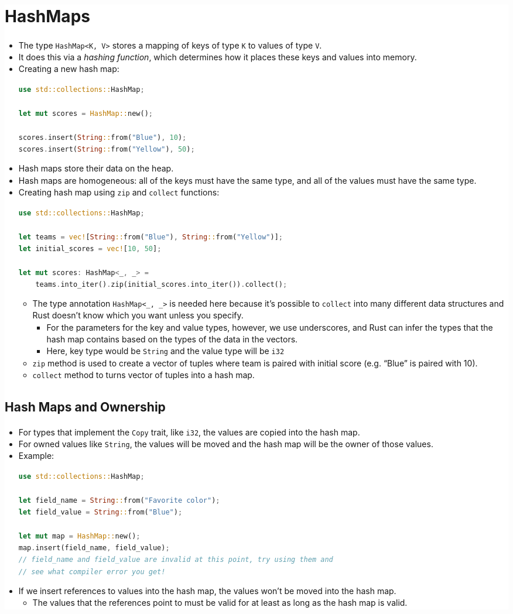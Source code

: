 # HashMaps
* The type `HashMap<K, V>` stores a mapping of keys of type `K` to values of type `V`. 
* It does this via a *hashing function*, which determines how it places these keys and values into memory. 
* Creating a new hash map:
  ```rust
  use std::collections::HashMap;

  let mut scores = HashMap::new();

  scores.insert(String::from("Blue"), 10);
  scores.insert(String::from("Yellow"), 50);
  ```
* Hash maps store their data on the heap.
* Hash maps are homogeneous: all of the keys must have the same type, and all of the values must have the same type.
* Creating hash map using `zip` and `collect` functions:
  ```rust
  use std::collections::HashMap;

  let teams = vec![String::from("Blue"), String::from("Yellow")];
  let initial_scores = vec![10, 50];

  let mut scores: HashMap<_, _> =
      teams.into_iter().zip(initial_scores.into_iter()).collect();
  ```
  * The type annotation `HashMap<_, _>` is needed here because it’s possible to `collect` into many different data structures and Rust doesn’t know which you want unless you specify.
    * For the parameters for the key and value types, however, we use underscores, and Rust can infer the types that the hash map contains based on the types of the data in the vectors. 
    * Here, key type would be `String` and the value type will be `i32`
  * `zip` method is used to create a vector of tuples where team is paired with initial score (e.g. “Blue” is paired with 10).
  * `collect` method to turns vector of tuples into a hash map.

## Hash Maps and Ownership
* For types that implement the `Copy` trait, like `i32`, the values are copied into the hash map. 
* For owned values like `String`, the values will be moved and the hash map will be the owner of those values.
* Example:
  ```rust
  use std::collections::HashMap;

  let field_name = String::from("Favorite color");
  let field_value = String::from("Blue");

  let mut map = HashMap::new();
  map.insert(field_name, field_value);
  // field_name and field_value are invalid at this point, try using them and
  // see what compiler error you get!
  ```
* If we insert references to values into the hash map, the values won’t be moved into the hash map. 
  * The values that the references point to must be valid for at least as long as the hash map is valid.
